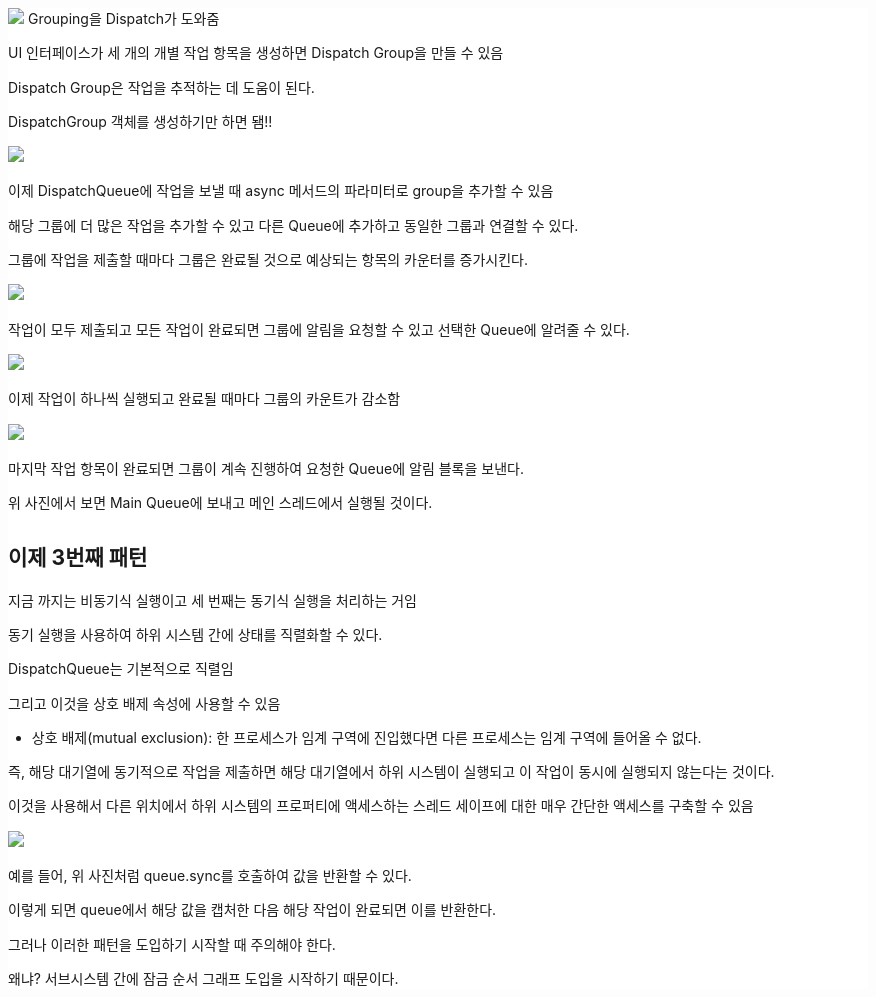 ![](https://velog.velcdn.com/images/xoxo0223/post/a6362947-c6e8-42ca-b02a-e965f513bef7/image.png)
Grouping을 Dispatch가 도와줌

UI 인터페이스가 세 개의 개별 작업 항목을 생성하면 Dispatch Group을 만들 수 있음

Dispatch Group은 작업을 추적하는 데 도움이 된다.

DispatchGroup 객체를 생성하기만 하면 됌!!

![](https://velog.velcdn.com/images/xoxo0223/post/cfa4c63f-365a-4d68-8655-54d714e9aacb/image.png)

이제 DispatchQueue에 작업을 보낼 때 async 메서드의 파라미터로 group을 추가할 수 있음

해당 그룹에 더 많은 작업을 추가할 수 있고 다른 Queue에 추가하고 동일한 그룹과 연결할 수 있다.

그룹에 작업을 제출할 때마다 그룹은 완료될 것으로 예상되는 항목의 카운터를 증가시킨다.

![](https://velog.velcdn.com/images/xoxo0223/post/ae9ca920-dff5-4e12-ac78-e2bf4990b1e5/image.png)

작업이 모두 제출되고 모든 작업이 완료되면 그룹에 알림을 요청할 수 있고 선택한 Queue에 알려줄 수 있다.

![](https://velog.velcdn.com/images/xoxo0223/post/b9118f3b-3520-4619-ba68-82b58e9afd92/image.png)


이제 작업이 하나씩 실행되고 완료될 때마다 그룹의 카운트가 감소함

![](https://velog.velcdn.com/images/xoxo0223/post/5071e9b9-ef18-4b33-88df-6a6dddd99338/image.png)


마지막 작업 항목이 완료되면 그룹이 계속 진행하여 요청한 Queue에 알림 블록을 보낸다.

위 사진에서 보면 Main Queue에 보내고 메인 스레드에서 실행될 것이다.

## 이제 3번째 패턴

지금 까지는 비동기식 실행이고 세 번째는 동기식 실행을 처리하는 거임

동기 실행을 사용하여 하위 시스템 간에 상태를 직렬화할 수 있다.

DispatchQueue는 기본적으로 직렬임

그리고 이것을 상호 배제 속성에 사용할 수 있음

- 상호 배제(mutual exclusion): 한 프로세스가 임계 구역에 진입했다면 다른 프로세스는 임계 구역에 들어올 수 없다.

즉, 해당 대기열에 동기적으로 작업을 제출하면 해당 대기열에서 하위 시스템이 실행되고 이 작업이 동시에 실행되지 않는다는 것이다.

이것을 사용해서 다른 위치에서 하위 시스템의 프로퍼티에 액세스하는 스레드 세이프에 대한 매우 간단한 액세스를 구축할 수 있음

![](https://velog.velcdn.com/images/xoxo0223/post/b1d78186-51fe-4407-a6c2-13009d4cd185/image.png)


예를 들어, 위 사진처럼 queue.sync를 호출하여 값을 반환할 수 있다.

이렇게 되면 queue에서 해당 값을 캡처한 다음 해당 작업이 완료되면 이를 반환한다.

그러나 이러한 패턴을 도입하기 시작할 때 주의해야 한다.

왜냐? 서브시스템 간에 잠금 순서 그래프 도입을 시작하기 때문이다.
